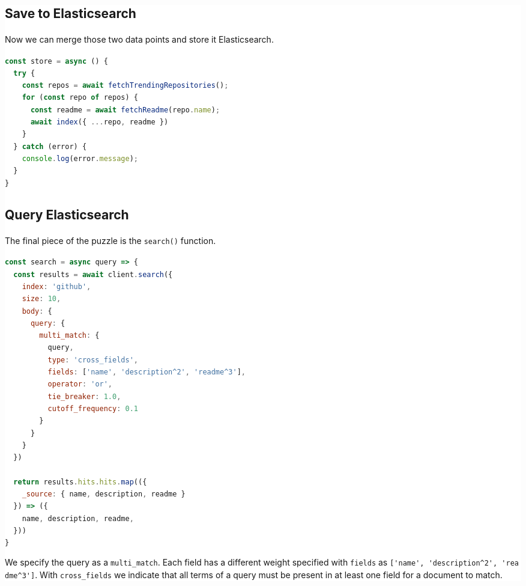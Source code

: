 ## Save to Elasticsearch

Now we can merge those two data points and store it Elasticsearch.

```js
const store = async () {
  try {
    const repos = await fetchTrendingRepositories();
    for (const repo of repos) {
      const readme = await fetchReadme(repo.name);
      await index({ ...repo, readme })
    }
  } catch (error) {
    console.log(error.message);
  }
}
```

## Query Elasticsearch

The final piece of the puzzle is the `search()` function.

```js
const search = async query => {
  const results = await client.search({
    index: 'github',
    size: 10,
    body: {
      query: {
        multi_match: {
          query,
          type: 'cross_fields',
          fields: ['name', 'description^2', 'readme^3'],
          operator: 'or',
          tie_breaker: 1.0,
          cutoff_frequency: 0.1
        }
      }
    }
  })

  return results.hits.hits.map(({
    _source: { name, description, readme }
  }) => ({
    name, description, readme,
  }))
}
```

We specify the query as a `multi_match`. Each field has a different weight specified with `fields` as `['name', 'description^2', 'readme^3']`. With `cross_fields` we indicate that all terms of a query must be present in at least one field for a document to match.

